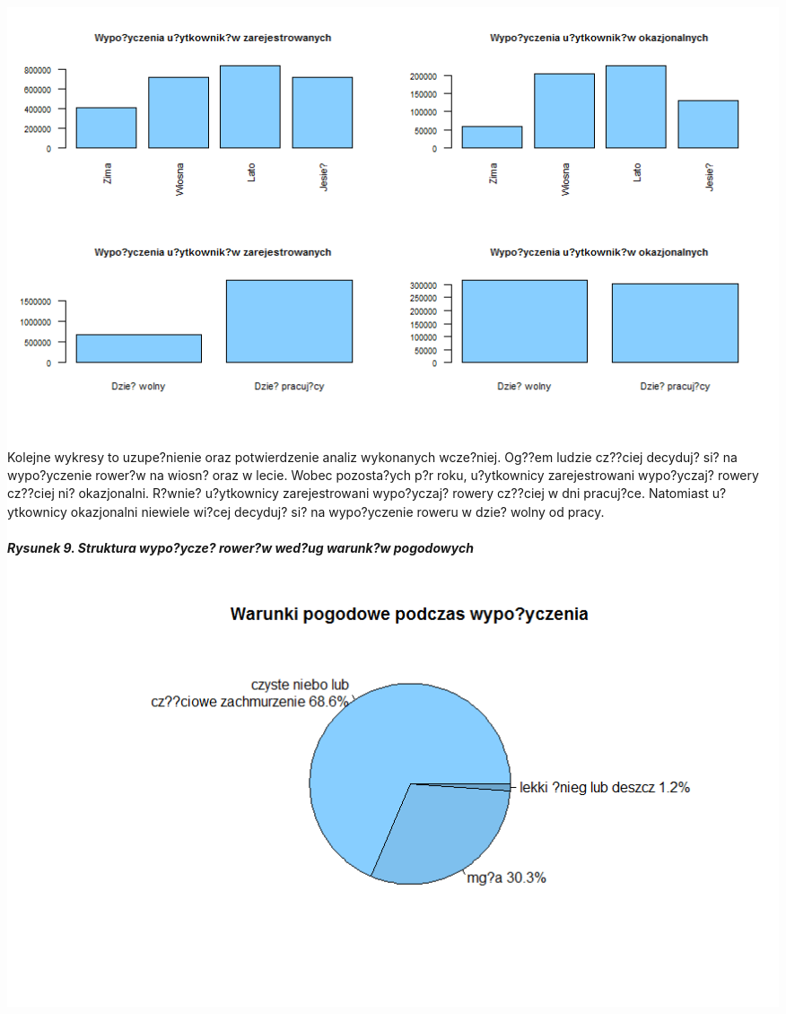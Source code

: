 <img src="Figs/unnamed-chunk-11-1.png" style="display: block; margin: auto;" />

Kolejne wykresy to uzupe?nienie oraz potwierdzenie analiz wykonanych
wcze?niej. Og??em ludzie cz??ciej decyduj? si? na wypo?yczenie rower?w
na wiosn? oraz w lecie. Wobec pozosta?ych p?r roku, u?ytkownicy
zarejestrowani wypo?yczaj? rowery cz??ciej ni? okazjonalni. R?wnie?
u?ytkownicy zarejestrowani wypo?yczaj? rowery cz??ciej w dni pracuj?ce.
Natomiast u?ytkownicy okazjonalni niewiele wi?cej decyduj? si? na
wypo?yczenie roweru w dzie? wolny od pracy.

##### **Rysunek 9.** Struktura wypo?ycze? rower?w wed?ug warunk?w pogodowych

<img src="Figs/unnamed-chunk-12-1.png" style="display: block; margin: auto;" />
